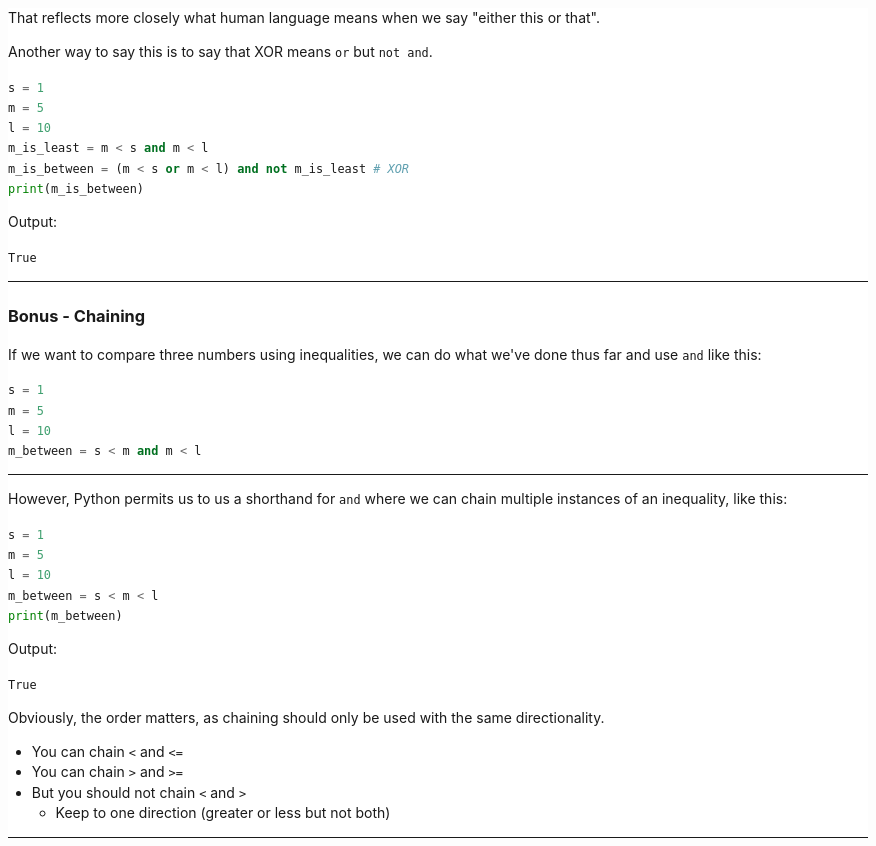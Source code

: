 That reflects more closely what human language means when we say "either
this or that".

Another way to say this is to say that XOR means `or` but `not and`.

```python
s = 1
m = 5
l = 10
m_is_least = m < s and m < l
m_is_between = (m < s or m < l) and not m_is_least # XOR
print(m_is_between)
```

Output:

```
True
```

---

### Bonus - Chaining

If we want to compare three numbers using inequalities, we can do what we've
done thus far and use `and` like this:

```python
s = 1
m = 5
l = 10
m_between = s < m and m < l
```

---

However, Python permits us to us a shorthand for `and` where we can chain 
multiple instances of an inequality, like this:

```python
s = 1
m = 5
l = 10
m_between = s < m < l
print(m_between)
```

Output:

```
True
```

Obviously, the order matters, as chaining should only be used with the same
directionality.

* You can chain `<` and `<=`
* You can chain `>` and `>=`
* But you should not chain `<` and `>`
    * Keep to one direction (greater or less but not both)

---
